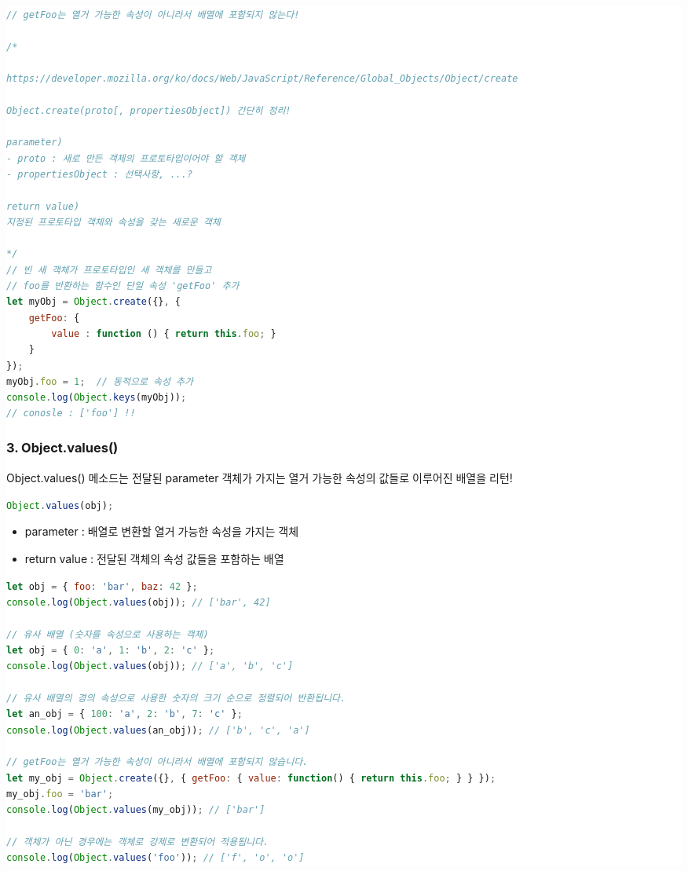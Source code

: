 ```javascript
// getFoo는 열거 가능한 속성이 아니라서 배열에 포함되지 않는다!

/* 

https://developer.mozilla.org/ko/docs/Web/JavaScript/Reference/Global_Objects/Object/create

Object.create(proto[, propertiesObject]) 간단히 정리!

parameter) 
- proto : 새로 만든 객체의 프로토타입이어야 할 객체
- propertiesObject : 선택사항, ...?

return value)
지정된 프로토타입 객체와 속성을 갖는 새로운 객체

*/
// 빈 새 객체가 프로토타입인 새 객체를 만들고
// foo를 반환하는 함수인 단일 속성 'getFoo' 추가
let myObj = Object.create({}, {
    getFoo: {
        value : function () { return this.foo; }
    }
});
myObj.foo = 1;  // 동적으로 속성 추가
console.log(Object.keys(myObj));
// conosle : ['foo'] !!
```

### 3. Object.values()
Object.values() 메소드는 전달된 parameter 객체가 가지는 열거 가능한 속성의 값들로 이루어진 배열을 리턴!
```javascript
Object.values(obj);
```
- parameter : 배열로 변환할 열거 가능한 속성을 가지는 객체

- return value : 전달된 객체의 속성 값들을 포함하는 배열

```javascript
let obj = { foo: 'bar', baz: 42 };
console.log(Object.values(obj)); // ['bar', 42]

// 유사 배열 (숫자를 속성으로 사용하는 객체)
let obj = { 0: 'a', 1: 'b', 2: 'c' };
console.log(Object.values(obj)); // ['a', 'b', 'c']

// 유사 배열의 경의 속성으로 사용한 숫자의 크기 순으로 정렬되어 반환됩니다.
let an_obj = { 100: 'a', 2: 'b', 7: 'c' };
console.log(Object.values(an_obj)); // ['b', 'c', 'a']

// getFoo는 열거 가능한 속성이 아니라서 배열에 포함되지 않습니다.
let my_obj = Object.create({}, { getFoo: { value: function() { return this.foo; } } });
my_obj.foo = 'bar';
console.log(Object.values(my_obj)); // ['bar']

// 객체가 아닌 경우에는 객체로 강제로 변환되어 적용됩니다.
console.log(Object.values('foo')); // ['f', 'o', 'o']
```
